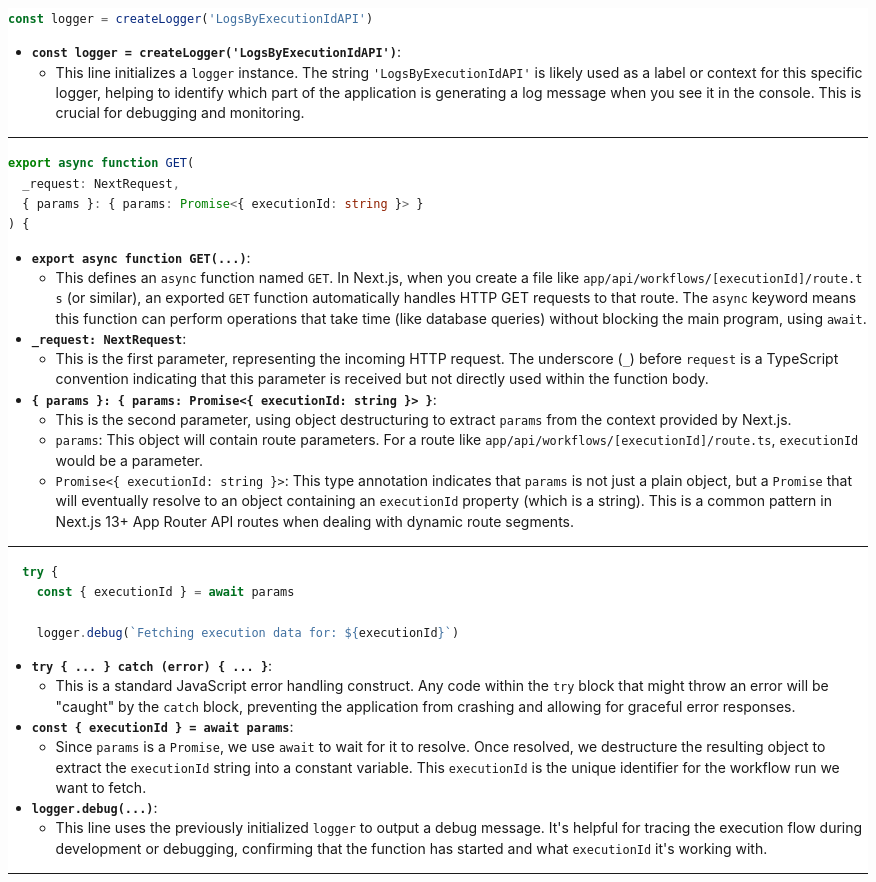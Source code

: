 ```typescript
const logger = createLogger('LogsByExecutionIdAPI')
```

*   **`const logger = createLogger('LogsByExecutionIdAPI')`**:
    *   This line initializes a `logger` instance. The string `'LogsByExecutionIdAPI'` is likely used as a label or context for this specific logger, helping to identify which part of the application is generating a log message when you see it in the console. This is crucial for debugging and monitoring.

---

```typescript
export async function GET(
  _request: NextRequest,
  { params }: { params: Promise<{ executionId: string }> }
) {
```

*   **`export async function GET(...)`**:
    *   This defines an `async` function named `GET`. In Next.js, when you create a file like `app/api/workflows/[executionId]/route.ts` (or similar), an exported `GET` function automatically handles HTTP GET requests to that route. The `async` keyword means this function can perform operations that take time (like database queries) without blocking the main program, using `await`.
*   **`_request: NextRequest`**:
    *   This is the first parameter, representing the incoming HTTP request. The underscore (`_`) before `request` is a TypeScript convention indicating that this parameter is received but not directly used within the function body.
*   **`{ params }: { params: Promise<{ executionId: string }> }`**:
    *   This is the second parameter, using object destructuring to extract `params` from the context provided by Next.js.
    *   `params`: This object will contain route parameters. For a route like `app/api/workflows/[executionId]/route.ts`, `executionId` would be a parameter.
    *   `Promise<{ executionId: string }>`: This type annotation indicates that `params` is not just a plain object, but a `Promise` that will eventually resolve to an object containing an `executionId` property (which is a string). This is a common pattern in Next.js 13+ App Router API routes when dealing with dynamic route segments.

---

```typescript
  try {
    const { executionId } = await params

    logger.debug(`Fetching execution data for: ${executionId}`)
```

*   **`try { ... } catch (error) { ... }`**:
    *   This is a standard JavaScript error handling construct. Any code within the `try` block that might throw an error will be "caught" by the `catch` block, preventing the application from crashing and allowing for graceful error responses.
*   **`const { executionId } = await params`**:
    *   Since `params` is a `Promise`, we use `await` to wait for it to resolve. Once resolved, we destructure the resulting object to extract the `executionId` string into a constant variable. This `executionId` is the unique identifier for the workflow run we want to fetch.
*   **`logger.debug(...)`**:
    *   This line uses the previously initialized `logger` to output a debug message. It's helpful for tracing the execution flow during development or debugging, confirming that the function has started and what `executionId` it's working with.

---